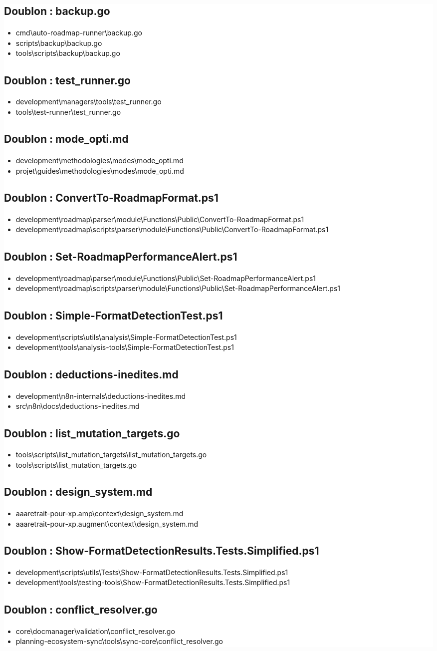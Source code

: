 ## Doublon : backup.go
- cmd\auto-roadmap-runner\backup.go
- scripts\backup\backup.go
- tools\scripts\backup\backup.go

## Doublon : test_runner.go
- development\managers\tools\test_runner.go
- tools\test-runner\test_runner.go

## Doublon : mode_opti.md
- development\methodologies\modes\mode_opti.md
- projet\guides\methodologies\modes\mode_opti.md

## Doublon : ConvertTo-RoadmapFormat.ps1
- development\roadmap\parser\module\Functions\Public\ConvertTo-RoadmapFormat.ps1
- development\roadmap\scripts\parser\module\Functions\Public\ConvertTo-RoadmapFormat.ps1

## Doublon : Set-RoadmapPerformanceAlert.ps1
- development\roadmap\parser\module\Functions\Public\Set-RoadmapPerformanceAlert.ps1
- development\roadmap\scripts\parser\module\Functions\Public\Set-RoadmapPerformanceAlert.ps1

## Doublon : Simple-FormatDetectionTest.ps1
- development\scripts\utils\analysis\Simple-FormatDetectionTest.ps1
- development\tools\analysis-tools\Simple-FormatDetectionTest.ps1

## Doublon : deductions-inedites.md
- development\n8n-internals\deductions-inedites.md
- src\n8n\docs\deductions-inedites.md

## Doublon : list_mutation_targets.go
- tools\scripts\list_mutation_targets\list_mutation_targets.go
- tools\scripts\list_mutation_targets.go

## Doublon : design_system.md
- aaaretrait-pour-xp\.amp\context\design_system.md
- aaaretrait-pour-xp\.augment\context\design_system.md

## Doublon : Show-FormatDetectionResults.Tests.Simplified.ps1
- development\scripts\utils\Tests\Show-FormatDetectionResults.Tests.Simplified.ps1
- development\tools\testing-tools\Show-FormatDetectionResults.Tests.Simplified.ps1

## Doublon : conflict_resolver.go
- core\docmanager\validation\conflict_resolver.go
- planning-ecosystem-sync\tools\sync-core\conflict_resolver.go

